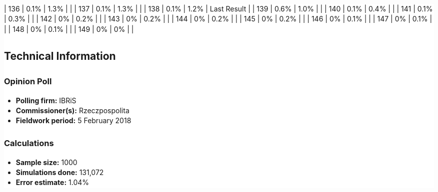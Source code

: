 | 136 | 0.1% | 1.3% |  |
| 137 | 0.1% | 1.3% |  |
| 138 | 0.1% | 1.2% | Last Result |
| 139 | 0.6% | 1.0% |  |
| 140 | 0.1% | 0.4% |  |
| 141 | 0.1% | 0.3% |  |
| 142 | 0% | 0.2% |  |
| 143 | 0% | 0.2% |  |
| 144 | 0% | 0.2% |  |
| 145 | 0% | 0.2% |  |
| 146 | 0% | 0.1% |  |
| 147 | 0% | 0.1% |  |
| 148 | 0% | 0.1% |  |
| 149 | 0% | 0% |  |


## Technical Information

### Opinion Poll

+ **Polling firm:** IBRiS
+ **Commissioner(s):** Rzeczpospolita
+ **Fieldwork period:** 5 February 2018

### Calculations

+ **Sample size:** 1000
+ **Simulations done:** 131,072
+ **Error estimate:** 1.04%

